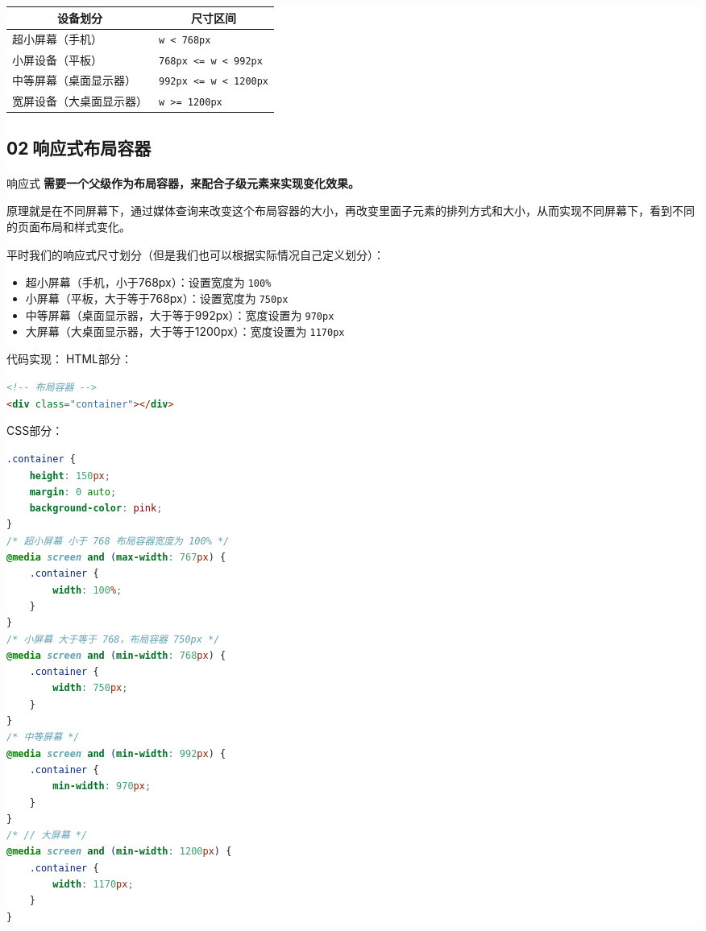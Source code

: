 | 设备划分                 | 尺寸区间              |
| ------------------------ | --------------------- |
| 超小屏幕（手机）         | `w < 768px`           |
| 小屏设备（平板）         | `768px <= w < 992px`  |
| 中等屏幕（桌面显示器）   | `992px <= w < 1200px` |
| 宽屏设备（大桌面显示器） | `w >= 1200px`         |

## 02 响应式布局容器

响应式 **需要一个父级作为布局容器，来配合子级元素来实现变化效果。**

原理就是在不同屏幕下，通过媒体查询来改变这个布局容器的大小，再改变里面子元素的排列方式和大小，从而实现不同屏幕下，看到不同的页面布局和样式变化。

平时我们的响应式尺寸划分（但是我们也可以根据实际情况自己定义划分）：

- 超小屏幕（手机，小于768px）：设置宽度为 `100%`
- 小屏幕（平板，大于等于768px）：设置宽度为 `750px`
- 中等屏幕（桌面显示器，大于等于992px）：宽度设置为 `970px`
- 大屏幕（大桌面显示器，大于等于1200px）：宽度设置为 `1170px`

代码实现：
HTML部分：

```html
<!-- 布局容器 -->
<div class="container"></div>
```

CSS部分：

```css
.container {
    height: 150px;
    margin: 0 auto;
    background-color: pink;
}
/* 超小屏幕 小于 768 布局容器宽度为 100% */
@media screen and (max-width: 767px) {
    .container {
        width: 100%;
    }
}
/* 小屏幕 大于等于 768，布局容器 750px */
@media screen and (min-width: 768px) {
    .container {
        width: 750px;
    }
}
/* 中等屏幕 */
@media screen and (min-width: 992px) {
    .container {
        min-width: 970px;
    }
}
/* // 大屏幕 */
@media screen and (min-width: 1200px) {
    .container {
        width: 1170px;
    }
}
```
